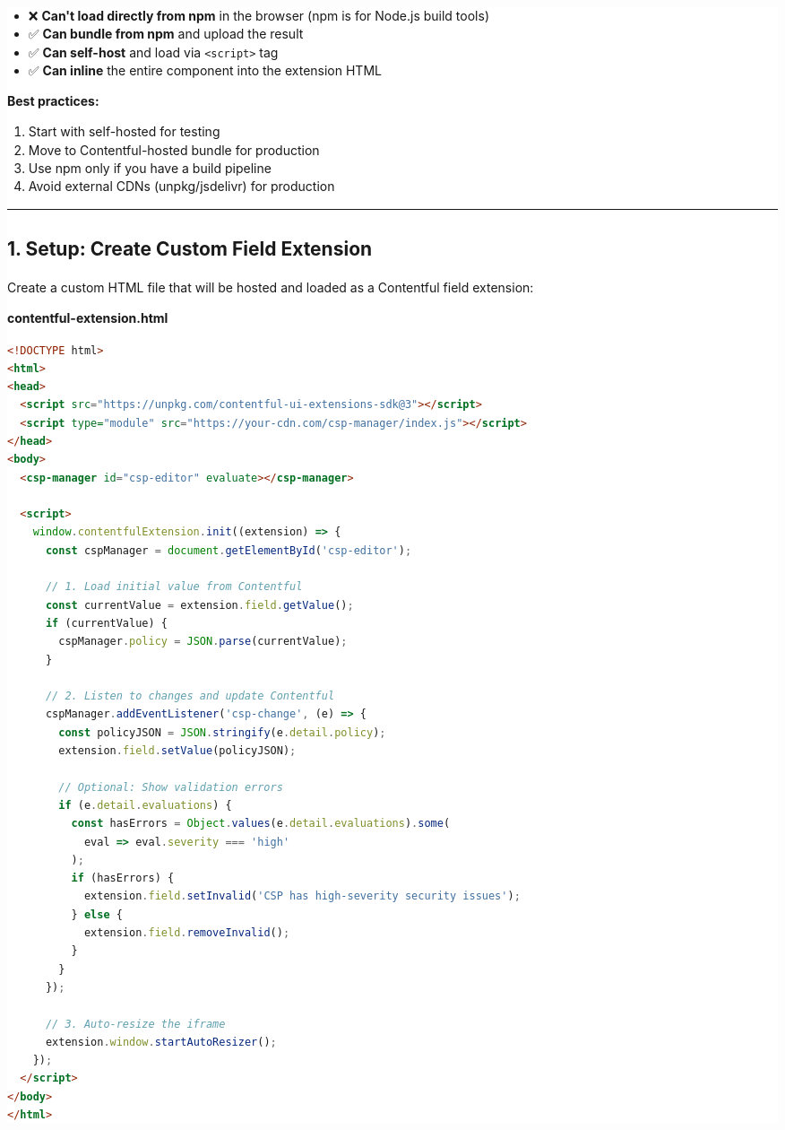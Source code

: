 - ❌ **Can't load directly from npm** in the browser (npm is for Node.js build tools)
- ✅ **Can bundle from npm** and upload the result
- ✅ **Can self-host** and load via `<script>` tag
- ✅ **Can inline** the entire component into the extension HTML

**Best practices:**
1. Start with self-hosted for testing
2. Move to Contentful-hosted bundle for production
3. Use npm only if you have a build pipeline
4. Avoid external CDNs (unpkg/jsdelivr) for production

---

## 1. Setup: Create Custom Field Extension

Create a custom HTML file that will be hosted and loaded as a Contentful field extension:

**contentful-extension.html**
```html
<!DOCTYPE html>
<html>
<head>
  <script src="https://unpkg.com/contentful-ui-extensions-sdk@3"></script>
  <script type="module" src="https://your-cdn.com/csp-manager/index.js"></script>
</head>
<body>
  <csp-manager id="csp-editor" evaluate></csp-manager>

  <script>
    window.contentfulExtension.init((extension) => {
      const cspManager = document.getElementById('csp-editor');

      // 1. Load initial value from Contentful
      const currentValue = extension.field.getValue();
      if (currentValue) {
        cspManager.policy = JSON.parse(currentValue);
      }

      // 2. Listen to changes and update Contentful
      cspManager.addEventListener('csp-change', (e) => {
        const policyJSON = JSON.stringify(e.detail.policy);
        extension.field.setValue(policyJSON);

        // Optional: Show validation errors
        if (e.detail.evaluations) {
          const hasErrors = Object.values(e.detail.evaluations).some(
            eval => eval.severity === 'high'
          );
          if (hasErrors) {
            extension.field.setInvalid('CSP has high-severity security issues');
          } else {
            extension.field.removeInvalid();
          }
        }
      });

      // 3. Auto-resize the iframe
      extension.window.startAutoResizer();
    });
  </script>
</body>
</html>
```
